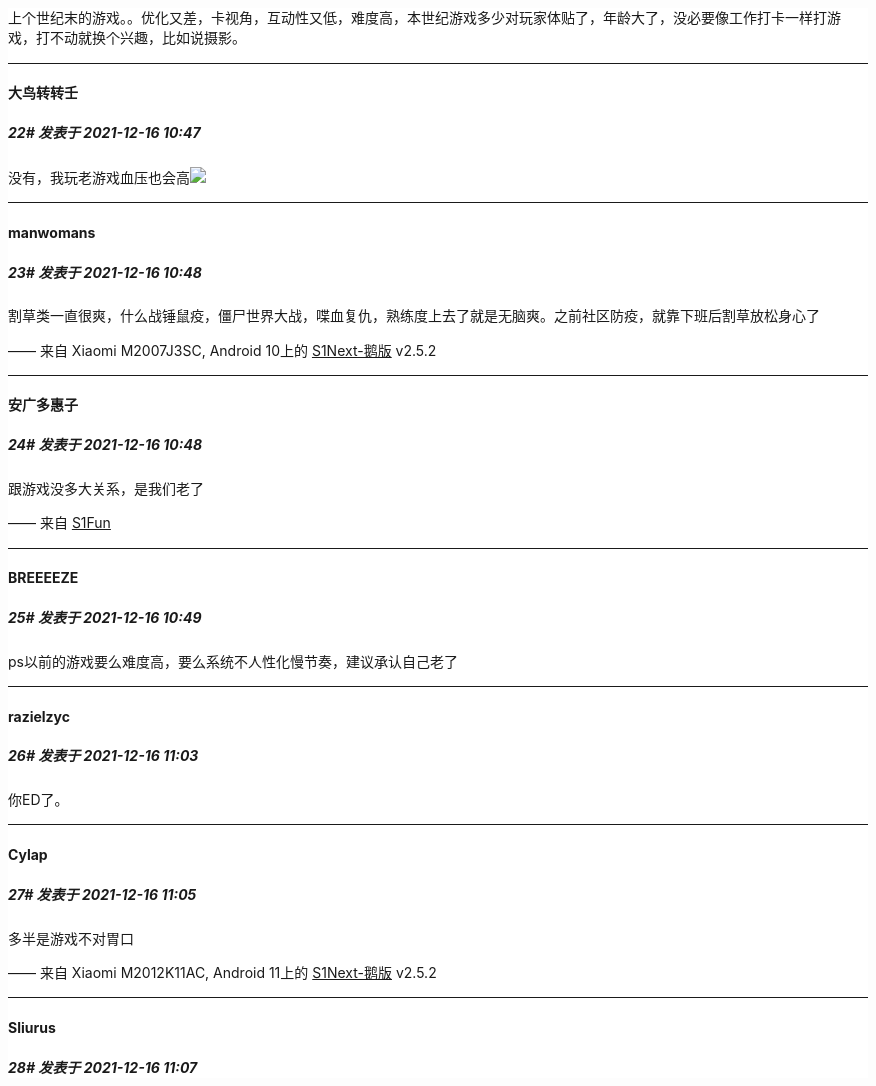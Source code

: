 上个世纪末的游戏。。优化又差，卡视角，互动性又低，难度高，本世纪游戏多少对玩家体贴了，年龄大了，没必要像工作打卡一样打游戏，打不动就换个兴趣，比如说摄影。

*****

####  大鸟转转壬  
##### 22#       发表于 2021-12-16 10:47

没有，我玩老游戏血压也会高<img src="https://static.saraba1st.com/image/smiley/face2017/068.png" referrerpolicy="no-referrer">

*****

####  manwomans  
##### 23#       发表于 2021-12-16 10:48

割草类一直很爽，什么战锤鼠疫，僵尸世界大战，喋血复仇，熟练度上去了就是无脑爽。之前社区防疫，就靠下班后割草放松身心了

—— 来自 Xiaomi M2007J3SC, Android 10上的 [S1Next-鹅版](https://github.com/ykrank/S1-Next/releases) v2.5.2

*****

####  安广多惠子  
##### 24#       发表于 2021-12-16 10:48

跟游戏没多大关系，是我们老了

—— 来自 [S1Fun](https://s1fun.koalcat.com)

*****

####  BREEEEZE  
##### 25#       发表于 2021-12-16 10:49

ps以前的游戏要么难度高，要么系统不人性化慢节奏，建议承认自己老了

*****

####  razielzyc  
##### 26#       发表于 2021-12-16 11:03

你ED了。

*****

####  Cylap  
##### 27#       发表于 2021-12-16 11:05

多半是游戏不对胃口

—— 来自 Xiaomi M2012K11AC, Android 11上的 [S1Next-鹅版](https://github.com/ykrank/S1-Next/releases) v2.5.2

*****

####  Sliurus  
##### 28#       发表于 2021-12-16 11:07
